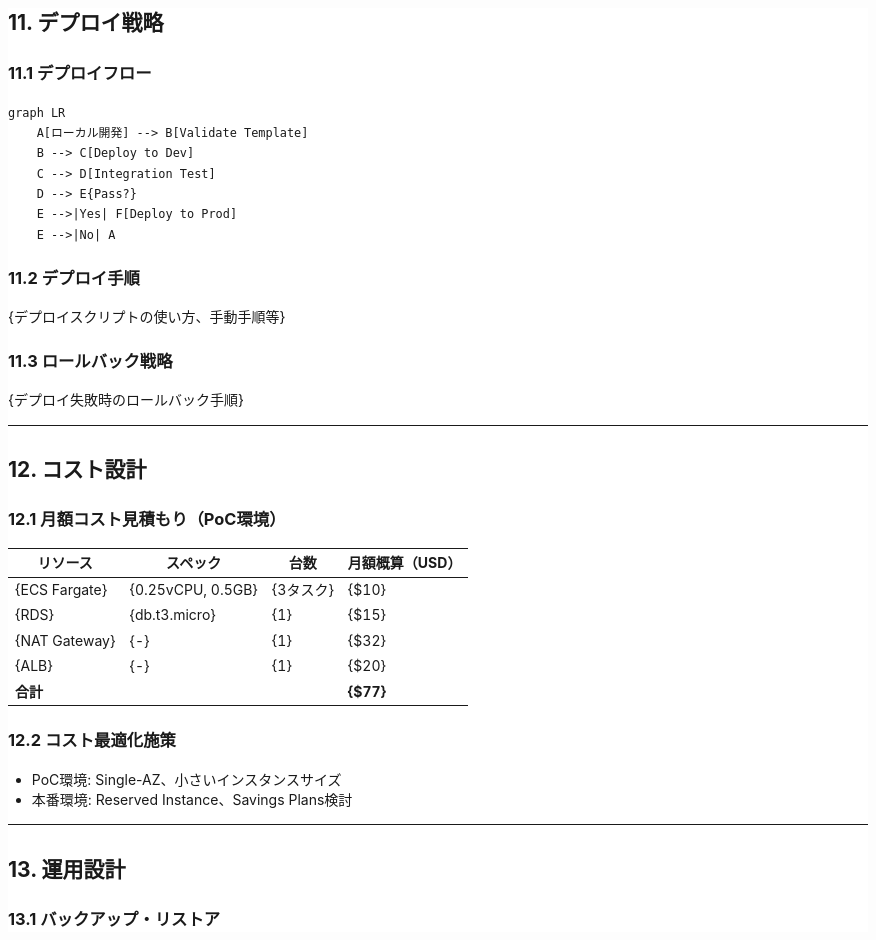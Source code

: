 
## 11. デプロイ戦略

### 11.1 デプロイフロー

```mermaid
graph LR
    A[ローカル開発] --> B[Validate Template]
    B --> C[Deploy to Dev]
    C --> D[Integration Test]
    D --> E{Pass?}
    E -->|Yes| F[Deploy to Prod]
    E -->|No| A
```

### 11.2 デプロイ手順

{デプロイスクリプトの使い方、手動手順等}

### 11.3 ロールバック戦略

{デプロイ失敗時のロールバック手順}

---

## 12. コスト設計

### 12.1 月額コスト見積もり（PoC環境）

| リソース | スペック | 台数 | 月額概算（USD） |
|---------|---------|------|---------------|
| {ECS Fargate} | {0.25vCPU, 0.5GB} | {3タスク} | {$10} |
| {RDS} | {db.t3.micro} | {1} | {$15} |
| {NAT Gateway} | {-} | {1} | {$32} |
| {ALB} | {-} | {1} | {$20} |
| **合計** | | | **{$77}** |

### 12.2 コスト最適化施策

- PoC環境: Single-AZ、小さいインスタンスサイズ
- 本番環境: Reserved Instance、Savings Plans検討

---

## 13. 運用設計

### 13.1 バックアップ・リストア
